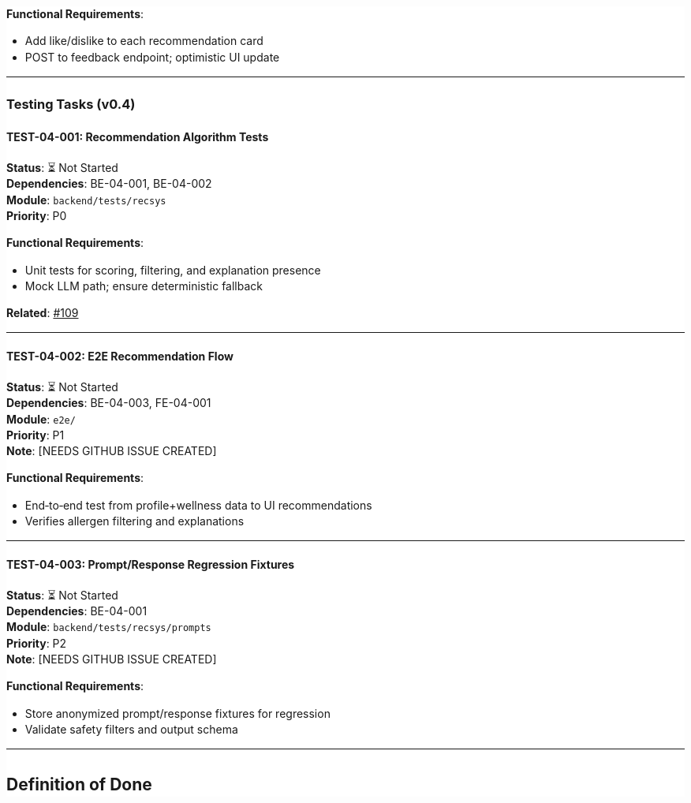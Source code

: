 **Functional Requirements**:

- Add like/dislike to each recommendation card
- POST to feedback endpoint; optimistic UI update

---

### Testing Tasks (v0.4)

#### TEST-04-001: Recommendation Algorithm Tests

**Status**: ⏳ Not Started  
**Dependencies**: BE-04-001, BE-04-002  
**Module**: `backend/tests/recsys`  
**Priority**: P0

**Functional Requirements**:

- Unit tests for scoring, filtering, and explanation presence
- Mock LLM path; ensure deterministic fallback

**Related**: [#109](https://github.com/Asoingbob225/CSC510/issues/109)

---

#### TEST-04-002: E2E Recommendation Flow

**Status**: ⏳ Not Started  
**Dependencies**: BE-04-003, FE-04-001  
**Module**: `e2e/`  
**Priority**: P1  
**Note**: [NEEDS GITHUB ISSUE CREATED]

**Functional Requirements**:

- End‑to‑end test from profile+wellness data to UI recommendations
- Verifies allergen filtering and explanations

---

#### TEST-04-003: Prompt/Response Regression Fixtures

**Status**: ⏳ Not Started  
**Dependencies**: BE-04-001  
**Module**: `backend/tests/recsys/prompts`  
**Priority**: P2  
**Note**: [NEEDS GITHUB ISSUE CREATED]

**Functional Requirements**:

- Store anonymized prompt/response fixtures for regression
- Validate safety filters and output schema

---

## Definition of Done
